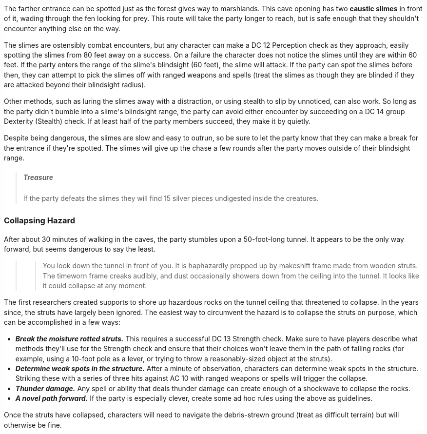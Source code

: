 The farther entrance can be spotted just as the forest gives way to marshlands. This cave opening has two **caustic slimes** in front of it, wading through the fen looking for prey. This route will take the party longer to reach, but is safe enough that they shouldn't encounter anything else on the way.

The slimes are ostensibly combat encounters, but any character can make a DC 12 Perception check as they approach, easily spotting the slimes from 80 feet away on a success. On a failure the character does not notice the slimes until they are within 60 feet. If the party enters the range of the slime's blindsight (60 feet), the slime will attack. If the party can spot the slimes before then, they can attempt to pick the slimes off with ranged weapons and spells (treat the slimes as though they are blinded if they are attacked beyond their blindsight radius).

Other methods, such as luring the slimes away with a distraction, or using stealth to slip by unnoticed, can also work. So long as the party didn't bumble into a slime's blindsight range, the party can avoid either encounter by succeeding on a DC 14 group Dexterity (Stealth) check. If at least half of the party members succeed, they make it by quietly.

Despite being dangerous, the slimes are slow and easy to outrun, so be sure to let the party know that they can make a break for the entrance if they're spotted. The slimes will give up the chase a few rounds after the party moves outside of their blindsight range.

> ##### Treasure
>
>If the party defeats the slimes they will find 15 silver pieces undigested inside the creatures.
>

### Collapsing Hazard

After about 30 minutes of walking in the caves, the party stumbles upon a 50-foot-long tunnel. It appears to be the only way forward, but seems dangerous to say the least.

>>You look down the tunnel in front of you. It is haphazardly propped up by makeshift frame made from wooden struts. The timeworn frame creaks audibly, and dust occasionally showers down from the ceiling into the tunnel. It looks like it could collapse at any moment.
>>

The first researchers created supports to shore up hazardous rocks on the tunnel ceiling that threatened to collapse. In the years since, the struts have largely been ignored. The easiest way to circumvent the hazard is to collapse the struts on purpose, which can be accomplished in a few ways:

- ***Break the moisture rotted struts.*** This requires a successful DC 13 Strength check. Make sure to have players describe what methods they'll use for the Strength check and ensure that their choices won't leave them in the path of falling rocks (for example, using a 10-foot pole as a lever, or trying to throw a reasonably-sized object at the struts).
- ***Determine weak spots in the structure.*** After a minute of observation, characters can determine weak spots in the structure. Striking these with a series of three hits against AC 10 with ranged weapons or spells will trigger the collapse.
- ***Thunder damage.*** Any spell or ability that deals thunder damage can create enough of a shockwave to collapse the rocks.
- ***A novel path forward.*** If the party is especially clever, create some ad hoc rules using the above as guidelines.

Once the struts have collapsed, characters will need to navigate the debris-strewn ground (treat as difficult terrain) but will otherwise be fine.
